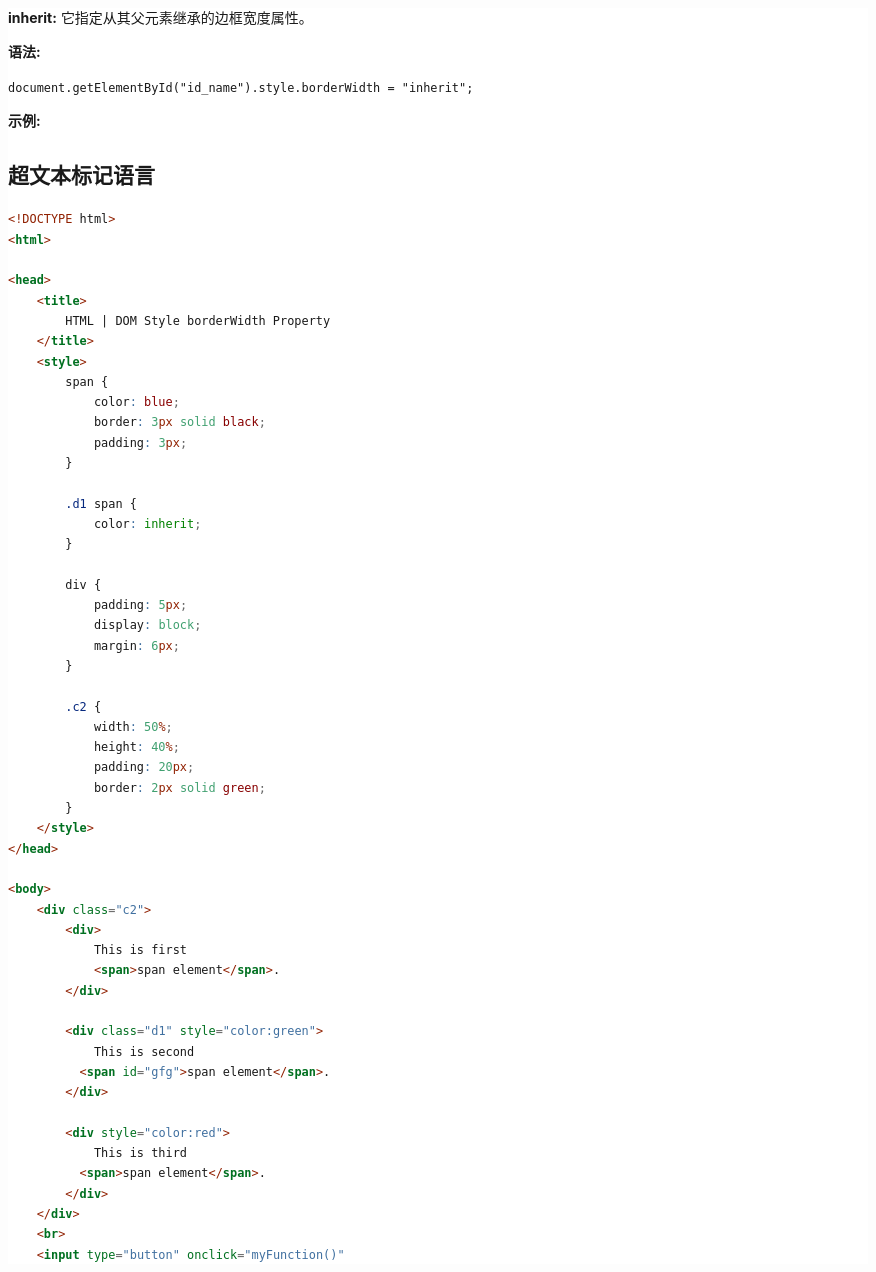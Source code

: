 **inherit:** 它指定从其父元素继承的边框宽度属性。

**语法:**

```html
document.getElementById("id_name").style.borderWidth = "inherit";
```

**示例:**

## 超文本标记语言

```html
<!DOCTYPE html>
<html>

<head>
    <title>
        HTML | DOM Style borderWidth Property
    </title>
    <style>
        span {
            color: blue;
            border: 3px solid black;
            padding: 3px;
        }

        .d1 span {
            color: inherit;
        }

        div {
            padding: 5px;
            display: block;
            margin: 6px;
        }

        .c2 {
            width: 50%;
            height: 40%;
            padding: 20px;
            border: 2px solid green;
        }
    </style>
</head>

<body>
    <div class="c2">
        <div>
            This is first
            <span>span element</span>.
        </div>

        <div class="d1" style="color:green">
            This is second
          <span id="gfg">span element</span>.
        </div>

        <div style="color:red">
            This is third
          <span>span element</span>.
        </div>
    </div>
    <br>
    <input type="button" onclick="myFunction()"
```